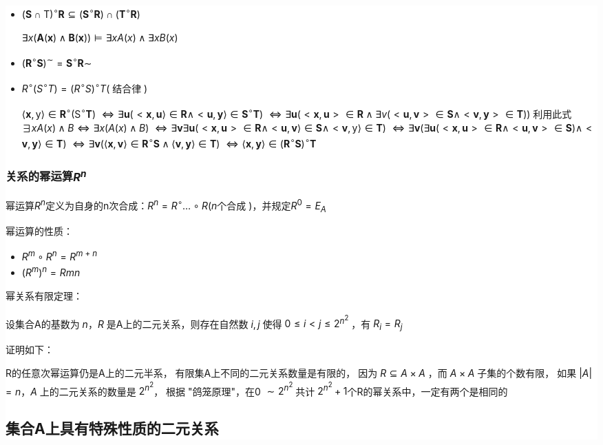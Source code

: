 - $(\mathbf{S} \cap \mathrm{T})^{\circ} \mathbf{R} \subseteq\left(\mathbf{S}^{\circ} \mathbf{R}\right) \cap\left(\mathbf{T}^{\circ} \mathbf{R}\right)$

  $\exists x(\mathbf{A}(\mathbf{x}) \wedge \mathbf{B}(\mathbf{x})) \vDash \exists x A(x) \wedge \exists x B(x)$



- $\left(\mathbf{R}^{\circ} \mathbf{S}\right)^{\sim}=\mathbf{S}^{\circ} \mathbf{R} \sim$

  

- $R^{\circ}\left(S^{\circ} T\right)=\left(R^{\circ} S\right)^{\circ} T($ 结合律 )

  $\langle\mathbf{x}, \mathrm{y}\rangle \in \mathbf{R}^{\circ}\left(\mathrm{S}^{\circ} \mathbf{T}\right)$
  $\left.\Leftrightarrow \exists \mathbf{u}(<\mathbf{x}, \mathbf{u}\rangle \in \mathbf{R} \wedge<\mathbf{u}, \mathbf{y}\rangle \in \mathbf{S}^{\circ} \mathbf{T}\right)$
  $\Leftrightarrow \exists \mathbf{u}(<\mathbf{x}, \mathbf{u}>\in \mathbf{R} \wedge \exists v(<\mathbf{u}, \mathbf{v}>\in \mathbf{S} \wedge<\mathbf{v}, \mathbf{y}>\in \mathbf{T}))$
  利用此式$\exists x A(x) \wedge B \Leftrightarrow\exists x(A(x) \wedge B)$
  $\Leftrightarrow \exists \mathbf{v} \exists \mathbf{u}(<\mathbf{x}, \mathbf{u}>\in \mathbf{R} \wedge<\mathbf{u}, \mathbf{v}\rangle \in \mathbf{S} \wedge<\mathbf{v}, \mathrm{y}\rangle \in \mathbf{T})$
  $\Leftrightarrow \exists \mathbf{v}(\exists \mathbf{u}(<\mathbf{x}, \mathbf{u}>\in \mathbf{R} \wedge<\mathbf{u}, \mathbf{v}>\in \mathbf{S}) \wedge<\mathbf{v}, \mathbf{y}\rangle \in \mathbf{T})$
  $\Leftrightarrow \exists \mathbf{v}\left(\langle\mathbf{x}, \mathbf{v}\rangle \in \mathbf{R}^{\circ} \mathbf{S} \wedge\langle\mathbf{v}, \mathbf{y}\rangle \in \mathbf{T}\right)$
  $\Leftrightarrow\langle\mathbf{x}, \mathbf{y}\rangle \in\left(\mathbf{R}^{\circ} \mathbf{S}\right)^{\circ} \mathbf{T}$



### 关系的幂运算$R^n$

幂运算$R^n$定义为自身的n次合成：$R^{n}=R^{\circ} \ldots \circ R(n$个合成 $)$，并规定$R^{0}=E_{A}$



幂运算的性质：

- $R^m{\circ} R^{n}=R^{ m + n}$
- $(R ^m)^{n}=R m n$



幂关系有限定理：

设集合A的基数为 $n ， R$ 是A上的二元关系，则存在自然数 $i, j$ 使得 $0 \leq i<j \leq 2^{n^{2}}$ ，有 $R_{i}=R_{j}$

证明如下：

R的任意次幂运算仍是A上的二元半系，
有限集A上不同的二元关系数量是有限的，
因为 $R \subseteq A \times A$ ，而 $A \times A$ 子集的个数有限，
如果 $|A|=n ， A$ 上的二元关系的数量是 $2^{n^{2}}$，
根据 "鸽笼原理"，在0 $\sim 2^{n^{2}}$ 共计 $2^{n^{2}}+1$个R的幂关系中，一定有两个是相同的



## 集合A上具有特殊性质的二元关系

